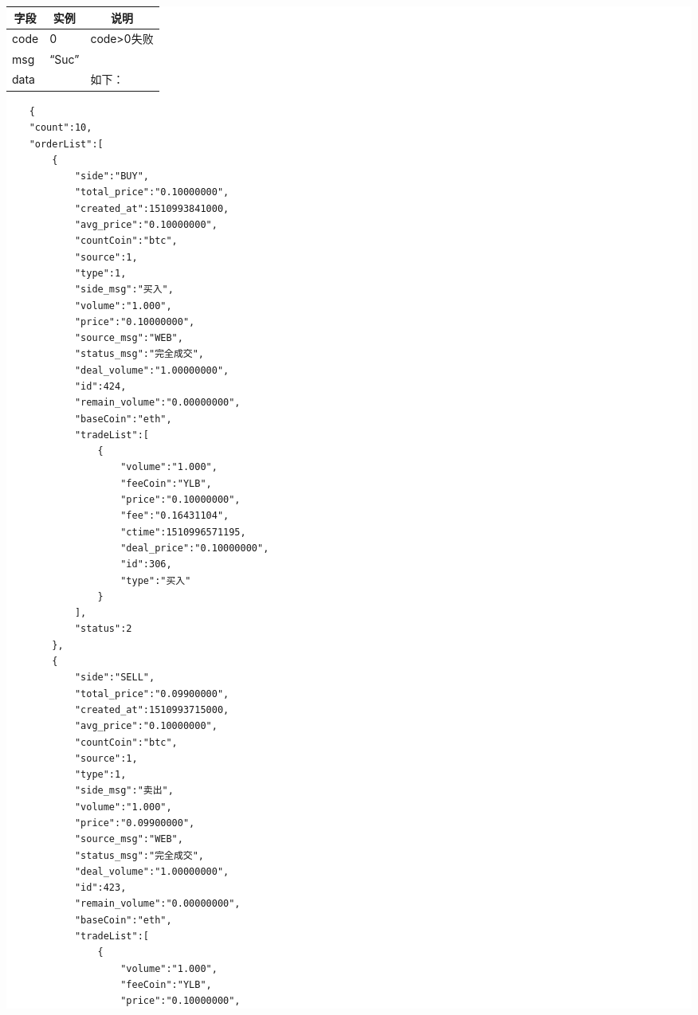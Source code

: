 | 字段 | 实例 | 说明 |
| --- | --- | --- |
| code | 0 | code>0失败 |
| msg | “Suc” |  |
| data |   |  如下：|
```
    {
    "count":10,
    "orderList":[
        {
            "side":"BUY",
            "total_price":"0.10000000",
            "created_at":1510993841000,
            "avg_price":"0.10000000",
            "countCoin":"btc",
            "source":1,
            "type":1,
            "side_msg":"买入", 
            "volume":"1.000", 
            "price":"0.10000000",
            "source_msg":"WEB", 
            "status_msg":"完全成交", 
            "deal_volume":"1.00000000", 
            "id":424, 
            "remain_volume":"0.00000000", 
            "baseCoin":"eth", 
            "tradeList":[
                {
                    "volume":"1.000", 
                    "feeCoin":"YLB", 
                    "price":"0.10000000", 
                    "fee":"0.16431104", 
                    "ctime":1510996571195, 
                    "deal_price":"0.10000000", 
                    "id":306,
                    "type":"买入"
                } 
            ],
            "status":2
        },
        {
            "side":"SELL",
            "total_price":"0.09900000",
            "created_at":1510993715000,
            "avg_price":"0.10000000",
            "countCoin":"btc",
            "source":1,
            "type":1,
            "side_msg":"卖出", 
            "volume":"1.000", 
            "price":"0.09900000", 
            "source_msg":"WEB", 
            "status_msg":"完全成交", 
            "deal_volume":"1.00000000", 
            "id":423, 
            "remain_volume":"0.00000000", 
            "baseCoin":"eth", 
            "tradeList":[
                {
                    "volume":"1.000", 
                    "feeCoin":"YLB", 
                    "price":"0.10000000", 
```